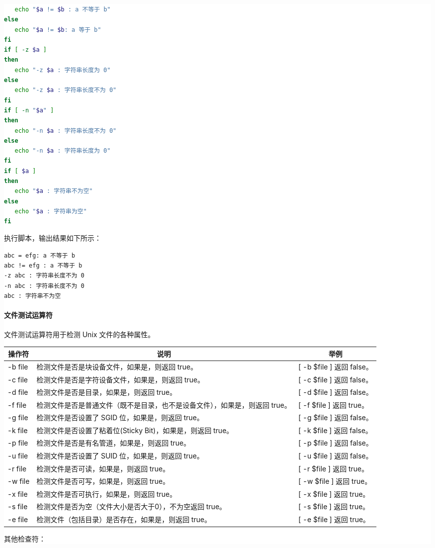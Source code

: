 ```sh
   echo "$a != $b : a 不等于 b"
else
   echo "$a != $b: a 等于 b"
fi
if [ -z $a ]
then
   echo "-z $a : 字符串长度为 0"
else
   echo "-z $a : 字符串长度不为 0"
fi
if [ -n "$a" ]
then
   echo "-n $a : 字符串长度不为 0"
else
   echo "-n $a : 字符串长度为 0"
fi
if [ $a ]
then
   echo "$a : 字符串不为空"
else
   echo "$a : 字符串为空"
fi
```

执行脚本，输出结果如下所示：

    abc = efg: a 不等于 b
    abc != efg : a 不等于 b
    -z abc : 字符串长度不为 0
    -n abc : 字符串长度不为 0
    abc : 字符串不为空
    
#### 文件测试运算符

文件测试运算符用于检测 Unix 文件的各种属性。

操作符 	|说明 	|举例
-|-|-
-b file 	|检测文件是否是块设备文件，如果是，则返回 true。 	|[ -b $file ] 返回 false。
-c file 	|检测文件是否是字符设备文件，如果是，则返回 true。 	|[ -c $file ] 返回 false。
-d file 	|检测文件是否是目录，如果是，则返回 true。 	|[ -d $file ] 返回 false。
-f file 	|检测文件是否是普通文件（既不是目录，也不是设备文件），如果是，则返回 true。 	|[ -f $file ] 返回 true。
-g file 	|检测文件是否设置了 SGID 位，如果是，则返回 true。 	|[ -g $file ] 返回 false。
-k file 	|检测文件是否设置了粘着位(Sticky Bit)，如果是，则返回 true。 	|[ -k $file ] 返回 false。
-p file 	|检测文件是否是有名管道，如果是，则返回 true。 	|[ -p $file ] 返回 false。
-u file 	|检测文件是否设置了 SUID 位，如果是，则返回 true。 	|[ -u $file ] 返回 false。
-r file 	|检测文件是否可读，如果是，则返回 true。 	|[ -r $file ] 返回 true。
-w file 	|检测文件是否可写，如果是，则返回 true。 	|[ -w $file ] 返回 true。
-x file 	|检测文件是否可执行，如果是，则返回 true。 	|[ -x $file ] 返回 true。
-s file 	|检测文件是否为空（文件大小是否大于0），不为空返回 true。 	|[ -s $file ] 返回 true。
-e file 	|检测文件（包括目录）是否存在，如果是，则返回 true。 	|[ -e $file ] 返回 true。

其他检查符：
